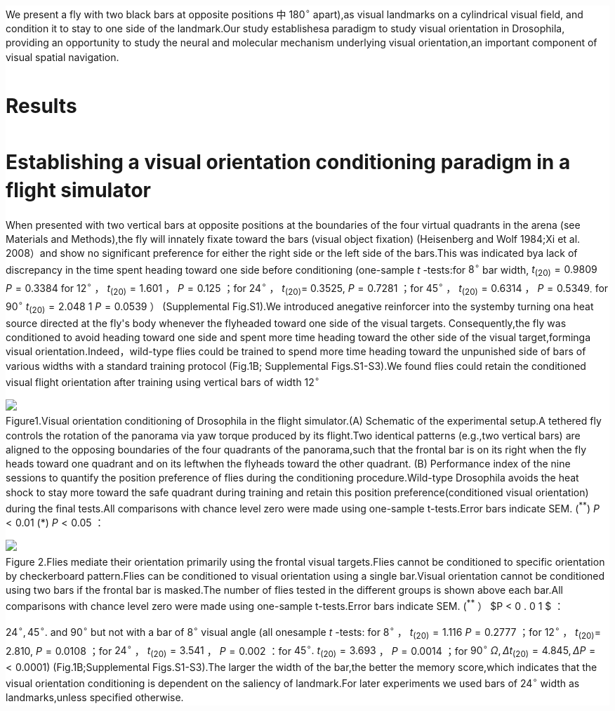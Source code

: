 We present a fly with two black bars at opposite positions 中 $1 8 0 ^ { \circ }$ apart),as visual landmarks on a cylindrical visual field, and condition it to stay to one side of the landmark.Our study establishesa paradigm to study visual orientation in Drosophila, providing an opportunity to study the neural and molecular mechanism underlying visual orientation,an important component of visual spatial navigation.

# Results

# Establishing a visual orientation conditioning paradigm in a flight simulator

When presented with two vertical bars at opposite positions at the boundaries of the four virtual quadrants in the arena (see Materials and Methods),the fly will innately fixate toward the bars (visual object fixation) (Heisenberg and Wolf 1984;Xi et al. 2008）and show no significant preference for either the right side or the left side of the bars.This was indicated bya lack of discrepancy in the time spent heading toward one side before conditioning (one-sample $t$ -tests:for $8 ^ { \circ }$ bar width, $t _ { ( 2 0 ) } = 0 . 9 8 0 9$ $P = 0 . 3 3 8 4$ for $1 2 ^ { \circ }$ ， $t _ { ( 2 0 ) } = 1 . 6 0 1$ ， $P = 0 . 1 2 5$ ；for $2 4 ^ { \circ }$ ， $t _ { ( 2 0 ) } =$ 0.3525, $P = 0 . 7 2 8 1$ ；for $4 5 ^ { \circ }$ ， $t _ { ( 2 0 ) } = 0 . 6 3 1 4$ ， $P = 0 . 5 3 4 9 _ { \cdot }$ for $9 0 ^ { \circ }$ $t _ { ( 2 0 ) } = 2 . 0 4 8$ 1 $P = 0 . 0 5 3 9$ ） (Supplemental Fig.S1).We introduced anegative reinforcer into the systemby turning ona heat source directed at the fly's body whenever the flyheaded toward one side of the visual targets. Consequently,the fly was conditioned to avoid heading toward one side and spent more time heading toward the other side of the visual target,forminga visual orientation.Indeed，wild-type flies could be trained to spend more time heading toward the unpunished side of bars of various widths with a standard training protocol (Fig.1B; Supplemental Figs.S1-S3).We found flies could retain the conditioned visual flight orientation after training using vertical bars of width $1 2 ^ { \circ }$

![](images/e9d6cf42c92109d223ca79900d9bf4826320f341185f3a91b9860e890459e564.jpg)  
Figure1.Visual orientation conditioning of Drosophila in the flight simulator.(A) Schematic of the experimental setup.A tethered fly controls the rotation of the panorama via yaw torque produced by its flight.Two identical patterns (e.g.,two vertical bars) are aligned to the opposing boundaries of the four quadrants of the panorama,such that the frontal bar is on its right when the fly heads toward one quadrant and on its leftwhen the flyheads toward the other quadrant. (B) Performance index of the nine sessions to quantify the position preference of flies during the conditioning procedure.Wild-type Drosophila avoids the heat shock to stay more toward the safe quadrant during training and retain this position preference(conditioned visual orientation) during the final tests.All comparisons with chance level zero were made using one-sample t-tests.Error bars indicate SEM. $( ^ { * * } )$ $P < 0 . 0 1$ (\*) $\textstyle P < 0 . 0 5$ ：

![](images/be67bbb7d1fe83b0715de6d9ae07fea8020584017cf9e7df23a27f118fd0d027.jpg)  
Figure 2.Flies mediate their orientation primarily using the frontal visual targets.Flies cannot be conditioned to specific orientation by checkerboard pattern.Flies can be conditioned to visual orientation using a single bar.Visual orientation cannot be conditioned using two bars if the frontal bar is masked.The number of flies tested in the different groups is shown above each bar.All comparisons with chance level zero were made using one-sample t-tests.Error bars indicate SEM. $( ^ { * * }$ ） $P < 0 . 0 1 \$ ：

$2 4 ^ { \circ } , 4 5 ^ { \circ } .$ and $9 0 ^ { \circ }$ but not with a bar of $8 ^ { \circ }$ visual angle (all onesample $t$ -tests: for $8 ^ { \circ }$ ， $t _ { ( 2 0 ) } = 1 . 1 1 6$ $P = 0 . 2 7 7 7$ ；for $1 2 ^ { \circ }$ ， $t _ { ( 2 0 ) } =$ 2.810, $P = 0 . 0 1 0 8$ ；for $2 4 ^ { \circ }$ ， $t _ { ( 2 0 ) } = 3 . 5 4 1$ ， $P = 0 . 0 0 2$ ：for $4 5 ^ { \circ } .$ $t _ { ( 2 0 ) } = 3 . 6 9 3$ ， $P = 0 . 0 0 1 4$ ；for $9 0 ^ { \circ }$ $\mathit { \Omega } , \mathit { \Delta } t _ { ( 2 0 ) } = 4 . 8 4 5 , \mathit { \Delta } P = < 0 . 0 0 0 1 )$ (Fig.1B;Supplemental Figs.S1-S3).The larger the width of the bar,the better the memory score,which indicates that the visual orientation conditioning is dependent on the saliency of landmark.For later experiments we used bars of $2 4 ^ { \circ }$ width as landmarks,unless specified otherwise.
